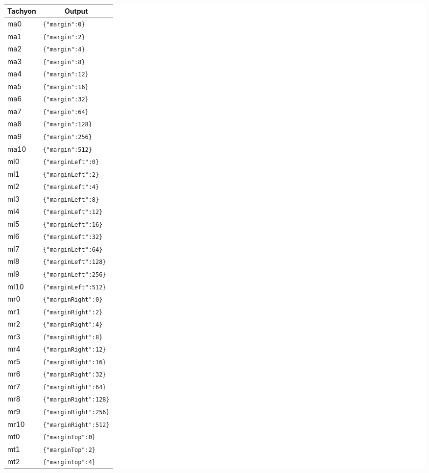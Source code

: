| Tachyon                 | Output                                                          |
| ----------------------- | --------------------------------------------------------------- |
| ma0                     | `{"margin":0}`                                                  |
| ma1                     | `{"margin":2}`                                                  |
| ma2                     | `{"margin":4}`                                                  |
| ma3                     | `{"margin":8}`                                                  |
| ma4                     | `{"margin":12}`                                                 |
| ma5                     | `{"margin":16}`                                                 |
| ma6                     | `{"margin":32}`                                                 |
| ma7                     | `{"margin":64}`                                                 |
| ma8                     | `{"margin":128}`                                                |
| ma9                     | `{"margin":256}`                                                |
| ma10                    | `{"margin":512}`                                                |
| ml0                     | `{"marginLeft":0}`                                              |
| ml1                     | `{"marginLeft":2}`                                              |
| ml2                     | `{"marginLeft":4}`                                              |
| ml3                     | `{"marginLeft":8}`                                              |
| ml4                     | `{"marginLeft":12}`                                             |
| ml5                     | `{"marginLeft":16}`                                             |
| ml6                     | `{"marginLeft":32}`                                             |
| ml7                     | `{"marginLeft":64}`                                             |
| ml8                     | `{"marginLeft":128}`                                            |
| ml9                     | `{"marginLeft":256}`                                            |
| ml10                    | `{"marginLeft":512}`                                            |
| mr0                     | `{"marginRight":0}`                                             |
| mr1                     | `{"marginRight":2}`                                             |
| mr2                     | `{"marginRight":4}`                                             |
| mr3                     | `{"marginRight":8}`                                             |
| mr4                     | `{"marginRight":12}`                                            |
| mr5                     | `{"marginRight":16}`                                            |
| mr6                     | `{"marginRight":32}`                                            |
| mr7                     | `{"marginRight":64}`                                            |
| mr8                     | `{"marginRight":128}`                                           |
| mr9                     | `{"marginRight":256}`                                           |
| mr10                    | `{"marginRight":512}`                                           |
| mt0                     | `{"marginTop":0}`                                               |
| mt1                     | `{"marginTop":2}`                                               |
| mt2                     | `{"marginTop":4}`                                               |